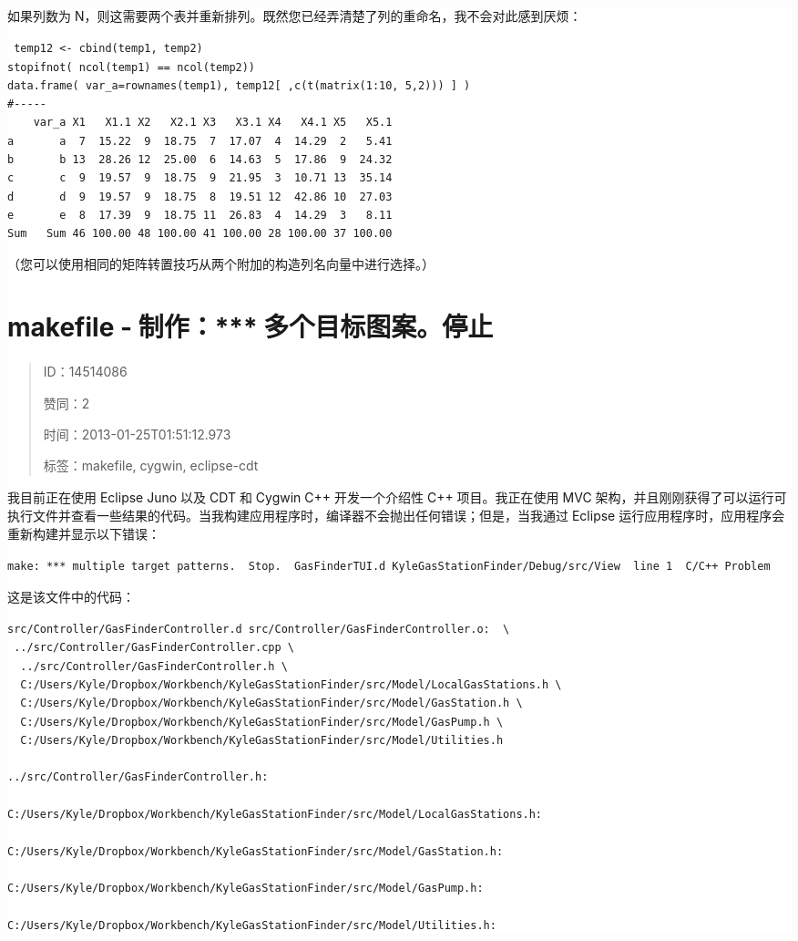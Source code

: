 如果列数为 N，则这需要两个表并重新排列。既然您已经弄清楚了列的重命名，我不会对此感到厌烦：

```
 temp12 <- cbind(temp1, temp2)
stopifnot( ncol(temp1) == ncol(temp2))
data.frame( var_a=rownames(temp1), temp12[ ,c(t(matrix(1:10, 5,2))) ] )
#----- 
    var_a X1   X1.1 X2   X2.1 X3   X3.1 X4   X4.1 X5   X5.1
a       a  7  15.22  9  18.75  7  17.07  4  14.29  2   5.41
b       b 13  28.26 12  25.00  6  14.63  5  17.86  9  24.32
c       c  9  19.57  9  18.75  9  21.95  3  10.71 13  35.14
d       d  9  19.57  9  18.75  8  19.51 12  42.86 10  27.03
e       e  8  17.39  9  18.75 11  26.83  4  14.29  3   8.11
Sum   Sum 46 100.00 48 100.00 41 100.00 28 100.00 37 100.00 
```

（您可以使用相同的矩阵转置技巧从两个附加的构造列名向量中进行选择。）

# makefile - 制作：*** 多个目标图案。停止

> ID：14514086
> 
> 赞同：2
> 
> 时间：2013-01-25T01:51:12.973
> 
> 标签：makefile, cygwin, eclipse-cdt

我目前正在使用 Eclipse Juno 以及 CDT 和 Cygwin C++ 开发一个介绍性 C++ 项目。我正在使用 MVC 架构，并且刚刚获得了可以运行可执行文件并查看一些结果的代码。当我构建应用程序时，编译器不会抛出任何错误；但是，当我通过 Eclipse 运行应用程序时，应用程序会重新构建并显示以下错误：

```
make: *** multiple target patterns.  Stop.  GasFinderTUI.d KyleGasStationFinder/Debug/src/View  line 1  C/C++ Problem 
```

这是该文件中的代码：

```
src/Controller/GasFinderController.d src/Controller/GasFinderController.o:  \
 ../src/Controller/GasFinderController.cpp \
  ../src/Controller/GasFinderController.h \
  C:/Users/Kyle/Dropbox/Workbench/KyleGasStationFinder/src/Model/LocalGasStations.h \
  C:/Users/Kyle/Dropbox/Workbench/KyleGasStationFinder/src/Model/GasStation.h \
  C:/Users/Kyle/Dropbox/Workbench/KyleGasStationFinder/src/Model/GasPump.h \
  C:/Users/Kyle/Dropbox/Workbench/KyleGasStationFinder/src/Model/Utilities.h

../src/Controller/GasFinderController.h:

C:/Users/Kyle/Dropbox/Workbench/KyleGasStationFinder/src/Model/LocalGasStations.h:

C:/Users/Kyle/Dropbox/Workbench/KyleGasStationFinder/src/Model/GasStation.h:

C:/Users/Kyle/Dropbox/Workbench/KyleGasStationFinder/src/Model/GasPump.h:

C:/Users/Kyle/Dropbox/Workbench/KyleGasStationFinder/src/Model/Utilities.h: 
```

